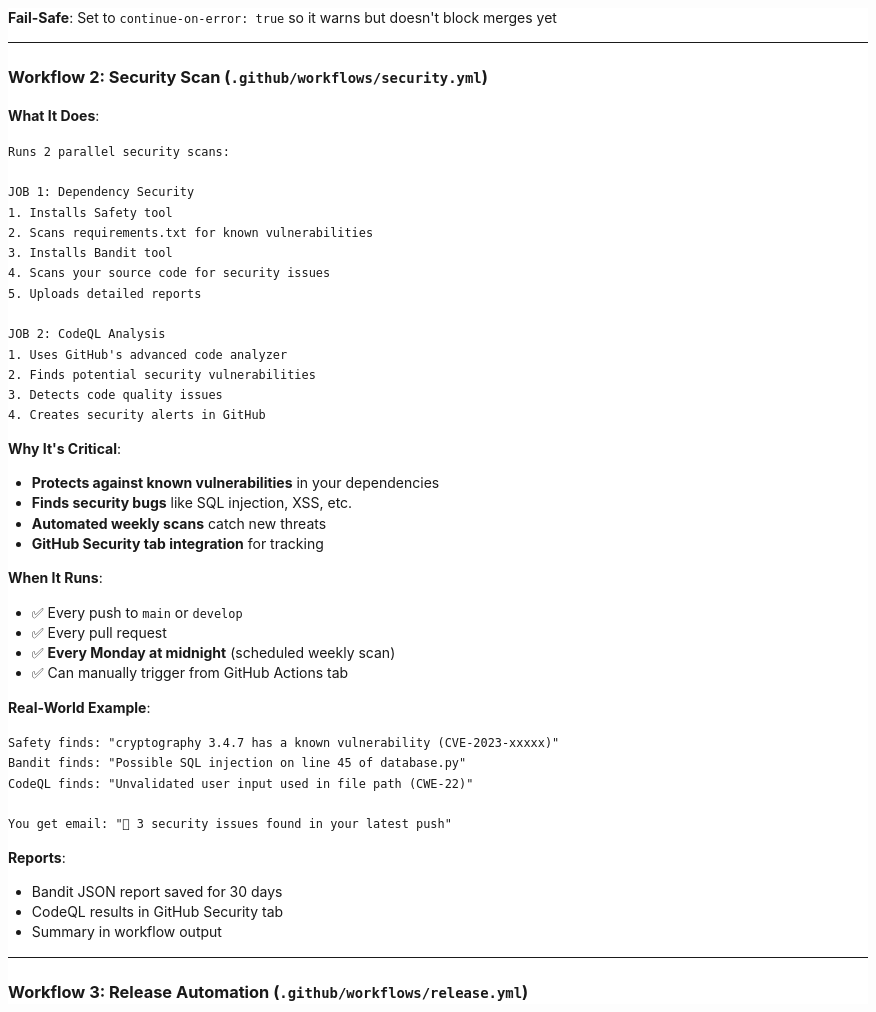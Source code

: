 **Fail-Safe**: Set to `continue-on-error: true` so it warns but doesn't block merges yet

---

### Workflow 2: Security Scan (`.github/workflows/security.yml`)

**What It Does**:
```
Runs 2 parallel security scans:

JOB 1: Dependency Security
1. Installs Safety tool
2. Scans requirements.txt for known vulnerabilities
3. Installs Bandit tool
4. Scans your source code for security issues
5. Uploads detailed reports

JOB 2: CodeQL Analysis
1. Uses GitHub's advanced code analyzer
2. Finds potential security vulnerabilities
3. Detects code quality issues
4. Creates security alerts in GitHub
```

**Why It's Critical**:
- **Protects against known vulnerabilities** in your dependencies
- **Finds security bugs** like SQL injection, XSS, etc.
- **Automated weekly scans** catch new threats
- **GitHub Security tab integration** for tracking

**When It Runs**:
- ✅ Every push to `main` or `develop`
- ✅ Every pull request
- ✅ **Every Monday at midnight** (scheduled weekly scan)
- ✅ Can manually trigger from GitHub Actions tab

**Real-World Example**:
```
Safety finds: "cryptography 3.4.7 has a known vulnerability (CVE-2023-xxxxx)"
Bandit finds: "Possible SQL injection on line 45 of database.py"
CodeQL finds: "Unvalidated user input used in file path (CWE-22)"

You get email: "🚨 3 security issues found in your latest push"
```

**Reports**:
- Bandit JSON report saved for 30 days
- CodeQL results in GitHub Security tab
- Summary in workflow output

---

### Workflow 3: Release Automation (`.github/workflows/release.yml`)
